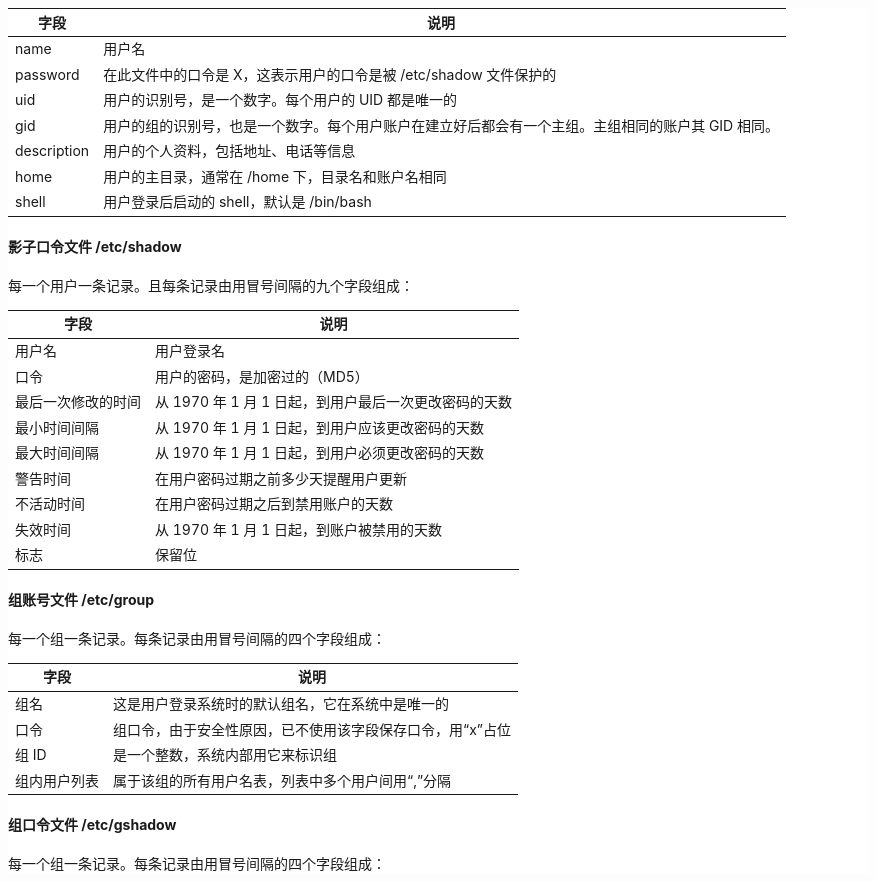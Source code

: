| 字段        | 说明                                                                                              |
| ----------- | ------------------------------------------------------------------------------------------------- |
| name        | 用户名                                                                                            |
| password    | 在此文件中的口令是 X，这表示用户的口令是被 /etc/shadow 文件保护的                                 |
| uid         | 用户的识别号，是一个数字。每个用户的 UID 都是唯一的                                               |
| gid         | 用户的组的识别号，也是一个数字。每个用户账户在建立好后都会有一个主组。主组相同的账户其 GID 相同。 |
| description | 用户的个人资料，包括地址、电话等信息                                                              |
| home        | 用户的主目录，通常在 /home 下，目录名和账户名相同                                                 |
| shell       | 用户登录后启动的 shell，默认是 /bin/bash                                                          |

#### 影子口令文件 /etc/shadow

每一个用户一条记录。且每条记录由用冒号间隔的九个字段组成：

| 字段               | 说明                                                 |
| ------------------ | ---------------------------------------------------- |
| 用户名             | 用户登录名                                           |
| 口令               | 用户的密码，是加密过的（MD5）                        |
| 最后一次修改的时间 | 从 1970 年 1 月 1 日起，到用户最后一次更改密码的天数 |
| 最小时间间隔       | 从 1970 年 1 月 1 日起，到用户应该更改密码的天数     |
| 最大时间间隔       | 从 1970 年 1 月 1 日起，到用户必须更改密码的天数     |
| 警告时间           | 在用户密码过期之前多少天提醒用户更新                 |
| 不活动时间         | 在用户密码过期之后到禁用账户的天数                   |
| 失效时间           | 从 1970 年 1 月 1 日起，到账户被禁用的天数           |
| 标志               | 保留位                                               |

#### 组账号文件 /etc/group

每一个组一条记录。每条记录由用冒号间隔的四个字段组成：

| 字段         | 说明                                                      |
| ------------ | --------------------------------------------------------- |
| 组名         | 这是用户登录系统时的默认组名，它在系统中是唯一的          |
| 口令         | 组口令，由于安全性原因，已不使用该字段保存口令，用“x”占位 |
| 组 ID        | 是一个整数，系统内部用它来标识组                          |
| 组内用户列表 | 属于该组的所有用户名表，列表中多个用户间用“,”分隔         |

#### 组口令文件 /etc/gshadow

每一个组一条记录。每条记录由用冒号间隔的四个字段组成：
